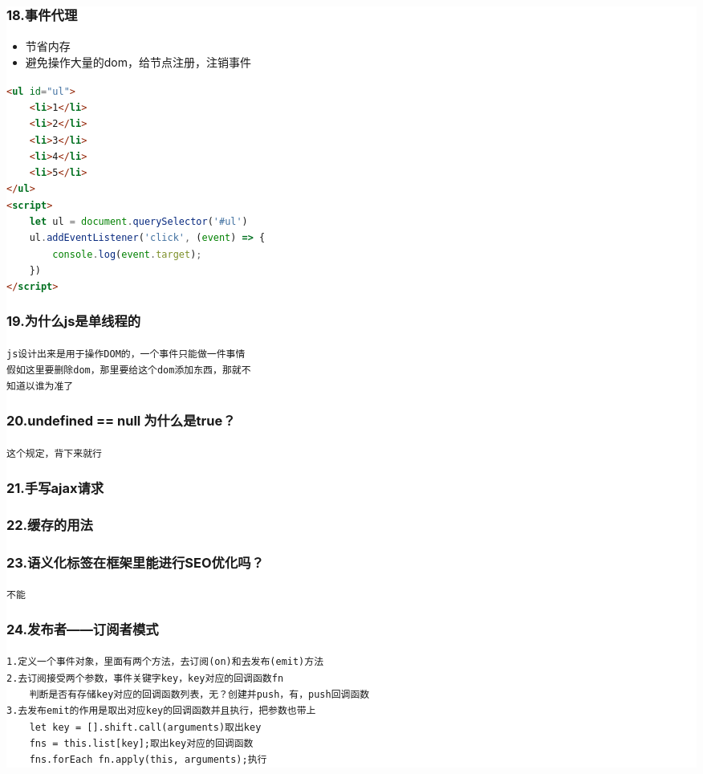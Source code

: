 ### 18.事件代理

- 节省内存
- 避免操作大量的dom，给节点注册，注销事件

```html
<ul id="ul">
	<li>1</li>
    <li>2</li>
	<li>3</li>
	<li>4</li>
	<li>5</li>
</ul>
<script>
	let ul = document.querySelector('#ul')
	ul.addEventListener('click', (event) => {
		console.log(event.target);
	})
</script>
```

### 19.为什么js是单线程的

```
js设计出来是用于操作DOM的，一个事件只能做一件事情
假如这里要删除dom，那里要给这个dom添加东西，那就不
知道以谁为准了
```

### 20.undefined == null 为什么是true？

```
这个规定，背下来就行
```

### 21.手写ajax请求

### 22.缓存的用法

### 23.语义化标签在框架里能进行SEO优化吗？

```
不能
```

### 24.发布者——订阅者模式

```
1.定义一个事件对象，里面有两个方法，去订阅(on)和去发布(emit)方法
2.去订阅接受两个参数，事件关键字key，key对应的回调函数fn
	判断是否有存储key对应的回调函数列表，无？创建并push，有，push回调函数
3.去发布emit的作用是取出对应key的回调函数并且执行，把参数也带上
	let key = [].shift.call(arguments)取出key
	fns = this.list[key];取出key对应的回调函数
	fns.forEach fn.apply(this, arguments);执行
```
